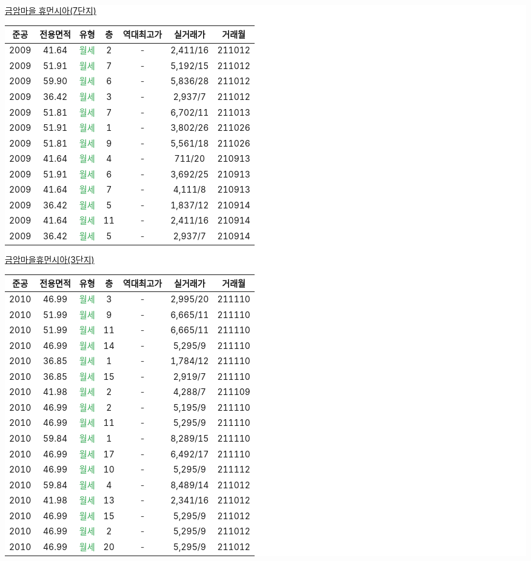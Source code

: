 
[금암마을 휴먼시아(7단지)](https://search.naver.com/search.naver?query=%EA%B2%BD%EA%B8%B0%EB%8F%84+%EC%98%A4%EC%82%B0%EC%8B%9C+%EA%B8%88%EC%95%94%EB%8F%99+%EA%B8%88%EC%95%94%EB%A7%88%EC%9D%84+%ED%9C%B4%EB%A8%BC%EC%8B%9C%EC%95%84%287%EB%8B%A8%EC%A7%80%29)

|준공|전용면적|유형|층|역대최고가|실거래가|거래월|
|:---:|:---:|:---:|:---:|:---:|:---:|:---:|
|2009|41.64|<span style="color:#34a853">월세</span>|2|<span style="color:#444444">-</span>|2,411/16|211012|
|2009|51.91|<span style="color:#34a853">월세</span>|7|<span style="color:#444444">-</span>|5,192/15|211012|
|2009|59.90|<span style="color:#34a853">월세</span>|6|<span style="color:#444444">-</span>|5,836/28|211012|
|2009|36.42|<span style="color:#34a853">월세</span>|3|<span style="color:#444444">-</span>|2,937/7|211012|
|2009|51.81|<span style="color:#34a853">월세</span>|7|<span style="color:#444444">-</span>|6,702/11|211013|
|2009|51.91|<span style="color:#34a853">월세</span>|1|<span style="color:#444444">-</span>|3,802/26|211026|
|2009|51.81|<span style="color:#34a853">월세</span>|9|<span style="color:#444444">-</span>|5,561/18|211026|
|2009|41.64|<span style="color:#34a853">월세</span>|4|<span style="color:#444444">-</span>|711/20|210913|
|2009|51.91|<span style="color:#34a853">월세</span>|6|<span style="color:#444444">-</span>|3,692/25|210913|
|2009|41.64|<span style="color:#34a853">월세</span>|7|<span style="color:#444444">-</span>|4,111/8|210913|
|2009|36.42|<span style="color:#34a853">월세</span>|5|<span style="color:#444444">-</span>|1,837/12|210914|
|2009|41.64|<span style="color:#34a853">월세</span>|11|<span style="color:#444444">-</span>|2,411/16|210914|
|2009|36.42|<span style="color:#34a853">월세</span>|5|<span style="color:#444444">-</span>|2,937/7|210914|

[금암마을휴먼시아(3단지)](https://search.naver.com/search.naver?query=%EA%B2%BD%EA%B8%B0%EB%8F%84+%EC%98%A4%EC%82%B0%EC%8B%9C+%EA%B8%88%EC%95%94%EB%8F%99+%EA%B8%88%EC%95%94%EB%A7%88%EC%9D%84%ED%9C%B4%EB%A8%BC%EC%8B%9C%EC%95%84%283%EB%8B%A8%EC%A7%80%29)

|준공|전용면적|유형|층|역대최고가|실거래가|거래월|
|:---:|:---:|:---:|:---:|:---:|:---:|:---:|
|2010|46.99|<span style="color:#34a853">월세</span>|3|<span style="color:#444444">-</span>|2,995/20|211110|
|2010|51.99|<span style="color:#34a853">월세</span>|9|<span style="color:#444444">-</span>|6,665/11|211110|
|2010|51.99|<span style="color:#34a853">월세</span>|11|<span style="color:#444444">-</span>|6,665/11|211110|
|2010|46.99|<span style="color:#34a853">월세</span>|14|<span style="color:#444444">-</span>|5,295/9|211110|
|2010|36.85|<span style="color:#34a853">월세</span>|1|<span style="color:#444444">-</span>|1,784/12|211110|
|2010|36.85|<span style="color:#34a853">월세</span>|15|<span style="color:#444444">-</span>|2,919/7|211110|
|2010|41.98|<span style="color:#34a853">월세</span>|2|<span style="color:#444444">-</span>|4,288/7|211109|
|2010|46.99|<span style="color:#34a853">월세</span>|2|<span style="color:#444444">-</span>|5,195/9|211110|
|2010|46.99|<span style="color:#34a853">월세</span>|11|<span style="color:#444444">-</span>|5,295/9|211110|
|2010|59.84|<span style="color:#34a853">월세</span>|1|<span style="color:#444444">-</span>|8,289/15|211110|
|2010|46.99|<span style="color:#34a853">월세</span>|17|<span style="color:#444444">-</span>|6,492/17|211110|
|2010|46.99|<span style="color:#34a853">월세</span>|10|<span style="color:#444444">-</span>|5,295/9|211112|
|2010|59.84|<span style="color:#34a853">월세</span>|4|<span style="color:#444444">-</span>|8,489/14|211012|
|2010|41.98|<span style="color:#34a853">월세</span>|13|<span style="color:#444444">-</span>|2,341/16|211012|
|2010|46.99|<span style="color:#34a853">월세</span>|15|<span style="color:#444444">-</span>|5,295/9|211012|
|2010|46.99|<span style="color:#34a853">월세</span>|2|<span style="color:#444444">-</span>|5,295/9|211012|
|2010|46.99|<span style="color:#34a853">월세</span>|20|<span style="color:#444444">-</span>|5,295/9|211012|
